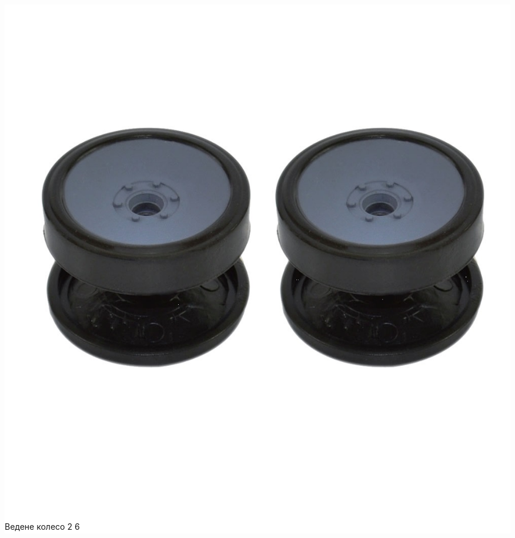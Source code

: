 ![](media/bc31aba110b7ad911b46ea77fcb0a7fd.jpg)
</td>
<td>Ведене колесо</td>
<td>2</td>
</tr>
<tr class="odd">
<td>6</td>
<td>
